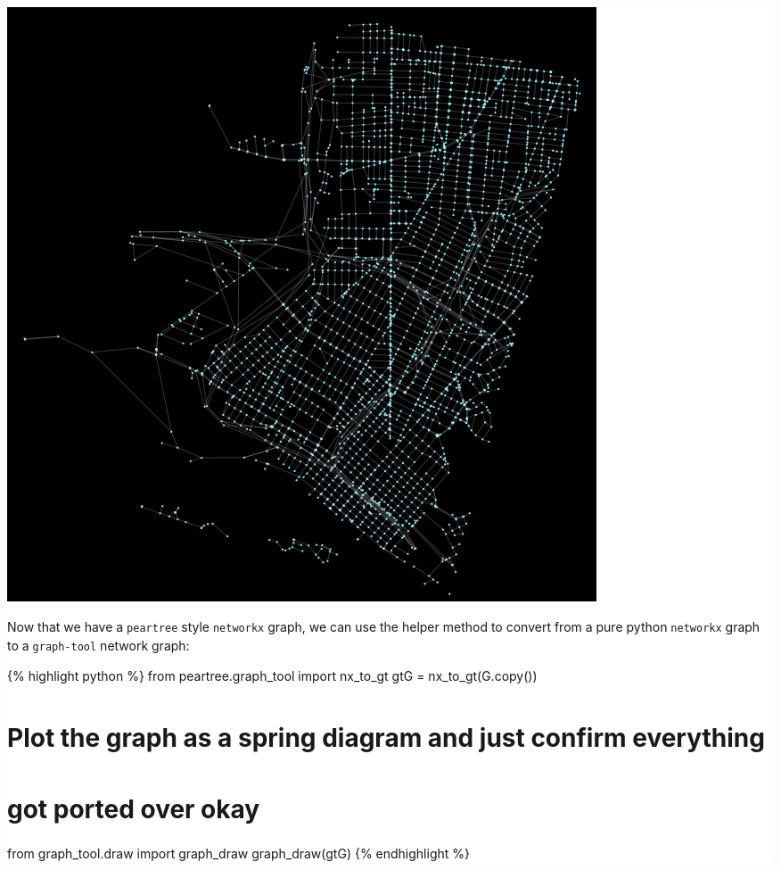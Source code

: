 ![as-peartree](https://raw.githubusercontent.com/kuanb/kuanb.github.io/master/images/_posts/graph-tool-drive-network-stress-test/as-peartree.png)

Now that we have a `peartree` style `networkx` graph, we can use the helper method to convert from a pure python `networkx` graph to a `graph-tool` network graph:

{% highlight python %}
from peartree.graph_tool import nx_to_gt
gtG = nx_to_gt(G.copy())

# Plot the graph as a spring diagram and just confirm everything
# got ported over okay
from graph_tool.draw import graph_draw
graph_draw(gtG)
{% endhighlight %}
